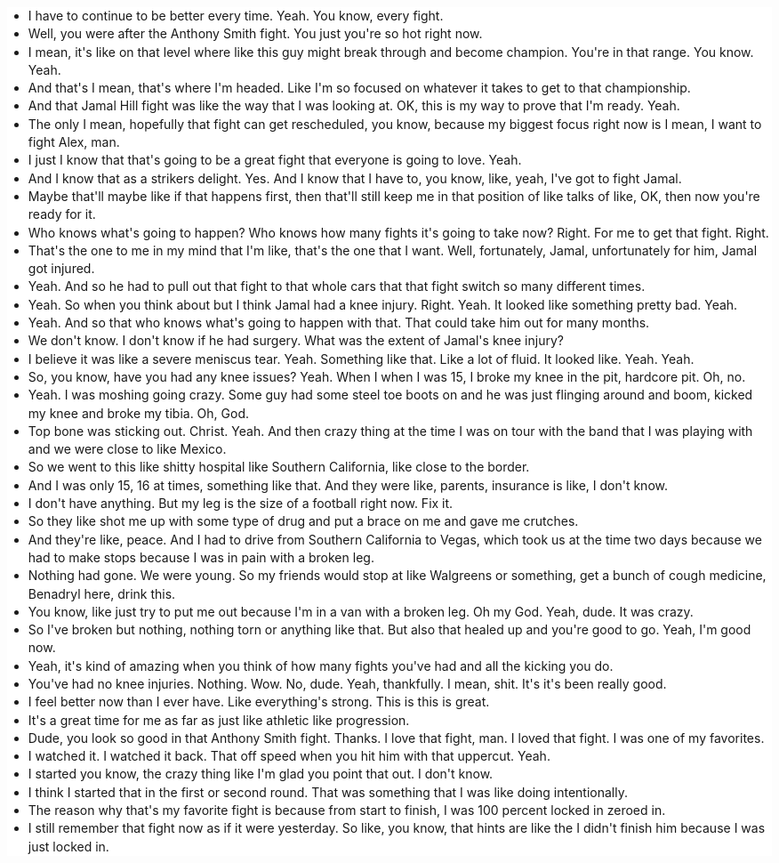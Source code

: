 *  I have to continue to be better every time. Yeah. You know, every fight.
*  Well, you were after the Anthony Smith fight. You just you're so hot right now.
*  I mean, it's like on that level where like this guy might break through and become champion. You're in that range. You know. Yeah.
*  And that's I mean, that's where I'm headed. Like I'm so focused on whatever it takes to get to that championship.
*  And that Jamal Hill fight was like the way that I was looking at. OK, this is my way to prove that I'm ready. Yeah.
*  The only I mean, hopefully that fight can get rescheduled, you know, because my biggest focus right now is I mean, I want to fight Alex, man.
*  I just I know that that's going to be a great fight that everyone is going to love. Yeah.
*  And I know that as a strikers delight. Yes. And I know that I have to, you know, like, yeah, I've got to fight Jamal.
*  Maybe that'll maybe like if that happens first, then that'll still keep me in that position of like talks of like, OK, then now you're ready for it.
*  Who knows what's going to happen? Who knows how many fights it's going to take now? Right. For me to get that fight. Right.
*  That's the one to me in my mind that I'm like, that's the one that I want. Well, fortunately, Jamal, unfortunately for him, Jamal got injured.
*  Yeah. And so he had to pull out that fight to that whole cars that that fight switch so many different times.
*  Yeah. So when you think about but I think Jamal had a knee injury. Right. Yeah. It looked like something pretty bad. Yeah.
*  Yeah. And so that who knows what's going to happen with that. That could take him out for many months.
*  We don't know. I don't know if he had surgery. What was the extent of Jamal's knee injury?
*  I believe it was like a severe meniscus tear. Yeah. Something like that. Like a lot of fluid. It looked like. Yeah. Yeah.
*  So, you know, have you had any knee issues? Yeah. When I when I was 15, I broke my knee in the pit, hardcore pit. Oh, no.
*  Yeah. I was moshing going crazy. Some guy had some steel toe boots on and he was just flinging around and boom, kicked my knee and broke my tibia. Oh, God.
*  Top bone was sticking out. Christ. Yeah. And then crazy thing at the time I was on tour with the band that I was playing with and we were close to like Mexico.
*  So we went to this like shitty hospital like Southern California, like close to the border.
*  And I was only 15, 16 at times, something like that. And they were like, parents, insurance is like, I don't know.
*  I don't have anything. But my leg is the size of a football right now. Fix it.
*  So they like shot me up with some type of drug and put a brace on me and gave me crutches.
*  And they're like, peace. And I had to drive from Southern California to Vegas, which took us at the time two days because we had to make stops because I was in pain with a broken leg.
*  Nothing had gone. We were young. So my friends would stop at like Walgreens or something, get a bunch of cough medicine, Benadryl here, drink this.
*  You know, like just try to put me out because I'm in a van with a broken leg. Oh my God. Yeah, dude. It was crazy.
*  So I've broken but nothing, nothing torn or anything like that. But also that healed up and you're good to go. Yeah, I'm good now.
*  Yeah, it's kind of amazing when you think of how many fights you've had and all the kicking you do.
*  You've had no knee injuries. Nothing. Wow. No, dude. Yeah, thankfully. I mean, shit. It's it's been really good.
*  I feel better now than I ever have. Like everything's strong. This is this is great.
*  It's a great time for me as far as just like athletic like progression.
*  Dude, you look so good in that Anthony Smith fight. Thanks. I love that fight, man. I loved that fight. I was one of my favorites.
*  I watched it. I watched it back. That off speed when you hit him with that uppercut. Yeah.
*  I started you know, the crazy thing like I'm glad you point that out. I don't know.
*  I think I started that in the first or second round. That was something that I was like doing intentionally.
*  The reason why that's my favorite fight is because from start to finish, I was 100 percent locked in zeroed in.
*  I still remember that fight now as if it were yesterday. So like, you know, that hints are like the I didn't finish him because I was just locked in.